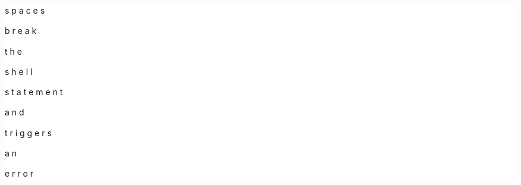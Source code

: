 s
p
a
c
e
s
 
b
r
e
a
k
 
t
h
e
 
s
h
e
l
l
 
s
t
a
t
e
m
e
n
t
 
a
n
d
 
t
r
i
g
g
e
r
s
 
a
n
 
e
r
r
o
r
 